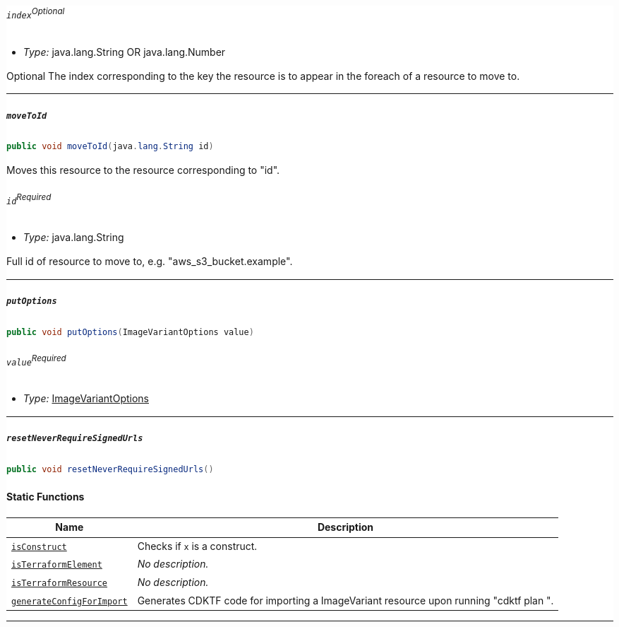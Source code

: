 
###### `index`<sup>Optional</sup> <a name="index" id="@cdktf/provider-cloudflare.imageVariant.ImageVariant.moveTo.parameter.index"></a>

- *Type:* java.lang.String OR java.lang.Number

Optional The index corresponding to the key the resource is to appear in the foreach of a resource to move to.

---

##### `moveToId` <a name="moveToId" id="@cdktf/provider-cloudflare.imageVariant.ImageVariant.moveToId"></a>

```java
public void moveToId(java.lang.String id)
```

Moves this resource to the resource corresponding to "id".

###### `id`<sup>Required</sup> <a name="id" id="@cdktf/provider-cloudflare.imageVariant.ImageVariant.moveToId.parameter.id"></a>

- *Type:* java.lang.String

Full id of resource to move to, e.g. "aws_s3_bucket.example".

---

##### `putOptions` <a name="putOptions" id="@cdktf/provider-cloudflare.imageVariant.ImageVariant.putOptions"></a>

```java
public void putOptions(ImageVariantOptions value)
```

###### `value`<sup>Required</sup> <a name="value" id="@cdktf/provider-cloudflare.imageVariant.ImageVariant.putOptions.parameter.value"></a>

- *Type:* <a href="#@cdktf/provider-cloudflare.imageVariant.ImageVariantOptions">ImageVariantOptions</a>

---

##### `resetNeverRequireSignedUrls` <a name="resetNeverRequireSignedUrls" id="@cdktf/provider-cloudflare.imageVariant.ImageVariant.resetNeverRequireSignedUrls"></a>

```java
public void resetNeverRequireSignedUrls()
```

#### Static Functions <a name="Static Functions" id="Static Functions"></a>

| **Name** | **Description** |
| --- | --- |
| <code><a href="#@cdktf/provider-cloudflare.imageVariant.ImageVariant.isConstruct">isConstruct</a></code> | Checks if `x` is a construct. |
| <code><a href="#@cdktf/provider-cloudflare.imageVariant.ImageVariant.isTerraformElement">isTerraformElement</a></code> | *No description.* |
| <code><a href="#@cdktf/provider-cloudflare.imageVariant.ImageVariant.isTerraformResource">isTerraformResource</a></code> | *No description.* |
| <code><a href="#@cdktf/provider-cloudflare.imageVariant.ImageVariant.generateConfigForImport">generateConfigForImport</a></code> | Generates CDKTF code for importing a ImageVariant resource upon running "cdktf plan <stack-name>". |

---